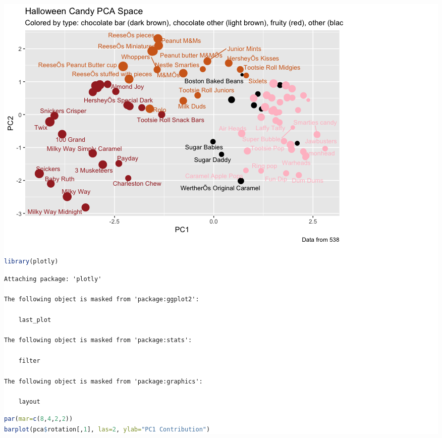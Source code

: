 ![](class10_files/figure-gfm/unnamed-chunk-25-1.png)

``` r
library(plotly)
```


    Attaching package: 'plotly'

    The following object is masked from 'package:ggplot2':

        last_plot

    The following object is masked from 'package:stats':

        filter

    The following object is masked from 'package:graphics':

        layout

``` r
par(mar=c(8,4,2,2))
barplot(pca$rotation[,1], las=2, ylab="PC1 Contribution")
```
